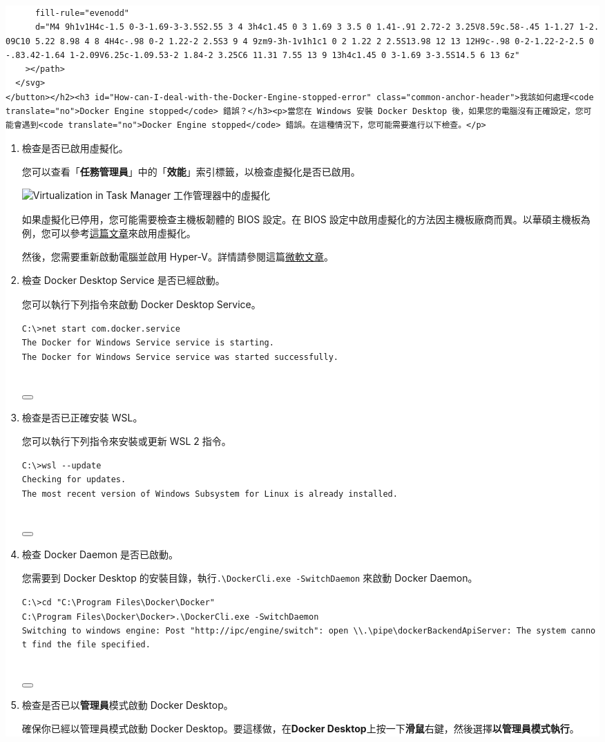           fill-rule="evenodd"
          d="M4 9h1v1H4c-1.5 0-3-1.69-3-3.5S2.55 3 4 3h4c1.45 0 3 1.69 3 3.5 0 1.41-.91 2.72-2 3.25V8.59c.58-.45 1-1.27 1-2.09C10 5.22 8.98 4 8 4H4c-.98 0-2 1.22-2 2.5S3 9 4 9zm9-3h-1v1h1c1 0 2 1.22 2 2.5S13.98 12 13 12H9c-.98 0-2-1.22-2-2.5 0-.83.42-1.64 1-2.09V6.25c-1.09.53-2 1.84-2 3.25C6 11.31 7.55 13 9 13h4c1.45 0 3-1.69 3-3.5S14.5 6 13 6z"
        ></path>
      </svg>
    </button></h2><h3 id="How-can-I-deal-with-the-Docker-Engine-stopped-error​" class="common-anchor-header">我該如何處理<code translate="no">Docker Engine stopped</code> 錯誤？</h3><p>當您在 Windows 安裝 Docker Desktop 後，如果您的電腦沒有正確設定，您可能會遇到<code translate="no">Docker Engine stopped</code> 錯誤。在這種情況下，您可能需要進行以下檢查。</p>
<ol>
<li><p>檢查是否已啟用虛擬化。</p>
<p>您可以查看「<strong>任務管理員</strong>」中的「<strong>效能</strong>」索引標籤，以檢查虛擬化是否已啟用。</p>
<p>
  
   <span class="img-wrapper"> <img translate="no" src="/docs/v2.5.x/assets/task-manager.png" alt="Virtualization in Task Manager" class="doc-image" id="virtualization-in-task-manager" />
   </span> <span class="img-wrapper"> <span>工作管理器中的虛擬化</span> </span></p>
<p>如果虛擬化已停用，您可能需要檢查主機板韌體的 BIOS 設定。在 BIOS 設定中啟用虛擬化的方法因主機板廠商而異。以華碩主機板為例，您可以參考<a href="https://www.asus.com/support/faq/1043786/">這篇文章</a>來啟用虛擬化。</p>
<p>然後，您需要重新啟動電腦並啟用 Hyper-V。詳情請參閱這篇<a href="https://learn.microsoft.com/en-us/virtualization/hyper-v-on-windows/quick-start/enable-hyper-v#enable-the-hyper-v-role-through-settings">微軟文章</a>。</p></li>
<li><p>檢查 Docker Desktop Service 是否已經啟動。</p>
<p>您可以執行下列指令來啟動 Docker Desktop Service。</p>
<pre><code translate="no" class="language-powershell">C:\&gt;net start com.docker.service​
The Docker <span class="hljs-keyword">for</span> Windows Service service <span class="hljs-keyword">is</span> starting.​
The Docker <span class="hljs-keyword">for</span> Windows Service service was started successfully.​

<button class="copy-code-btn"></button></code></pre></li>
<li><p>檢查是否已正確安裝 WSL。</p>
<p>您可以執行下列指令來安裝或更新 WSL 2 指令。</p>
<pre><code translate="no" class="language-powershell">C:\&gt;wsl --update​
Checking <span class="hljs-keyword">for</span> updates.​
The most recent version of Windows Subsystem <span class="hljs-keyword">for</span> Linux <span class="hljs-keyword">is</span> already installed.​

<button class="copy-code-btn"></button></code></pre></li>
<li><p>檢查 Docker Daemon 是否已啟動。</p>
<p>您需要到 Docker Desktop 的安裝目錄，執行<code translate="no">.\DockerCli.exe -SwitchDaemon</code> 來啟動 Docker Daemon。</p>
<pre><code translate="no" class="language-powershell">C:\&gt;cd <span class="hljs-string">&quot;C:\Program Files\Docker\Docker&quot;</span>​
C:\Program Files\Docker\Docker&gt;.\DockerCli.exe -SwitchDaemon​
Switching to windows engine: Post <span class="hljs-string">&quot;http://ipc/engine/switch&quot;</span>: <span class="hljs-built_in">open</span> \\.\pipe\dockerBackendApiServer: The system cannot find the file specified.​

<button class="copy-code-btn"></button></code></pre></li>
<li><p>檢查是否已以<strong>管理員</strong>模式啟動 Docker Desktop。</p>
<p>確保你已經以管理員模式啟動 Docker Desktop。要這樣做，在<strong>Docker Desktop</strong>上按一下<strong>滑鼠</strong>右鍵，然後選擇<strong>以管理員模式執行</strong>。</p>
<p>
  